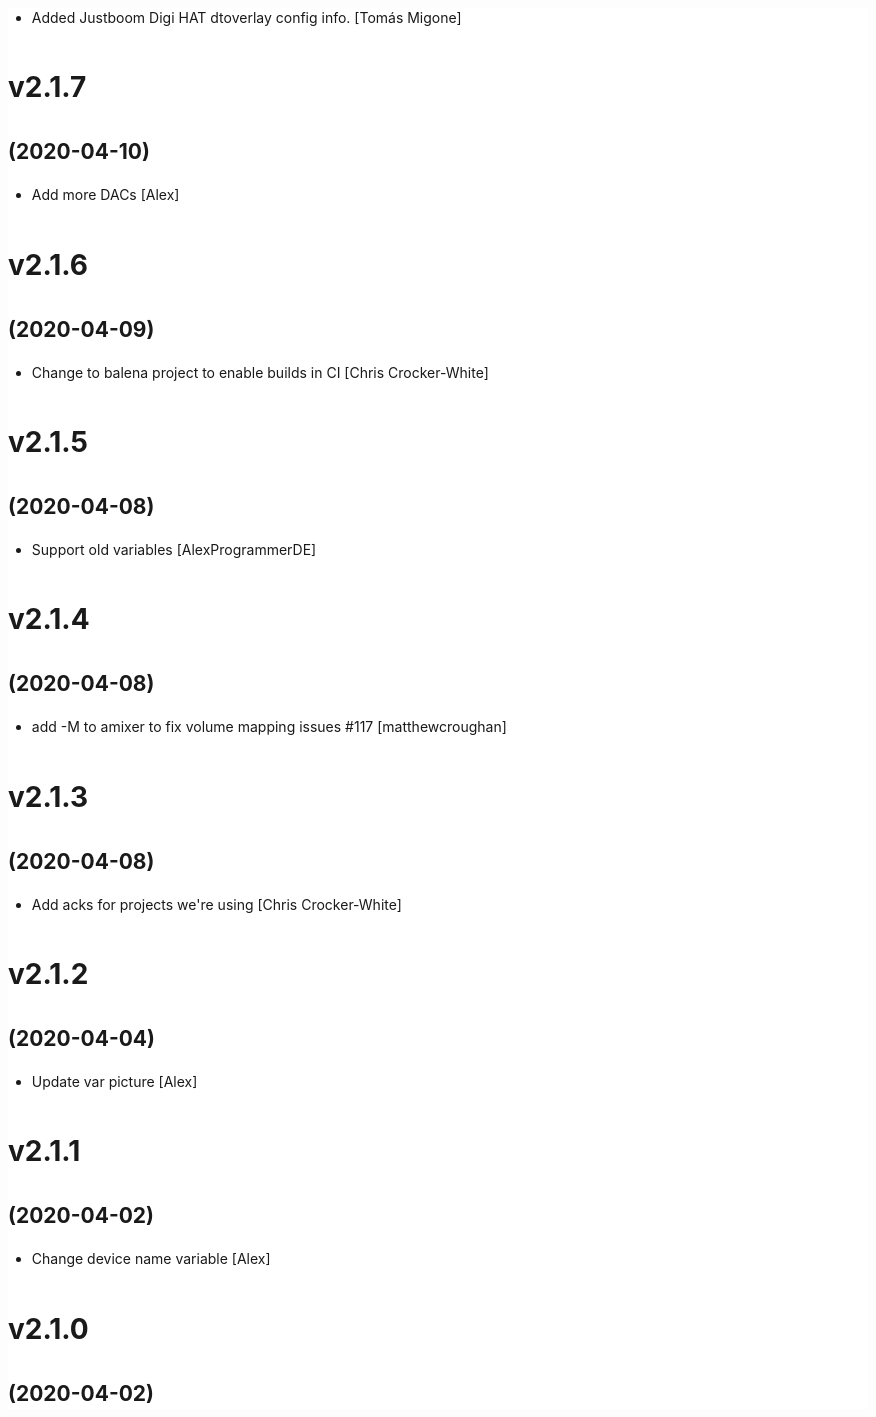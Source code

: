 * Added Justboom Digi HAT dtoverlay config info. [Tomás Migone]

# v2.1.7
## (2020-04-10)

* Add more DACs [Alex]

# v2.1.6
## (2020-04-09)

* Change to balena project to enable builds in CI [Chris Crocker-White]

# v2.1.5
## (2020-04-08)

* Support old variables [AlexProgrammerDE]

# v2.1.4
## (2020-04-08)

* add -M to amixer to fix volume mapping issues #117 [matthewcroughan]

# v2.1.3
## (2020-04-08)

* Add acks for projects we're using [Chris Crocker-White]

# v2.1.2
## (2020-04-04)

* Update var picture [Alex]

# v2.1.1
## (2020-04-02)

* Change device name variable [Alex]

# v2.1.0
## (2020-04-02)
